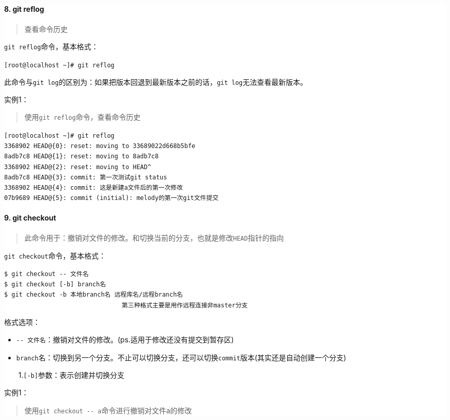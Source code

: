 




#### 8.	git reflog

> 查看命令历史

`git reflog`命令，基本格式：

```
[root@localhost ~]# git reflog
```



此命令与`git log`的区别为：如果把版本回退到最新版本之前的话，`git log`无法查看最新版本。





实例1：

> 使用`git reflog`命令，查看命令历史

```
[root@localhost ~]# git reflog
3368902 HEAD@{0}: reset: moving to 33689022d668b5bfe
8adb7c8 HEAD@{1}: reset: moving to 8adb7c8
3368902 HEAD@{2}: reset: moving to HEAD^
8adb7c8 HEAD@{3}: commit: 第一次测试git status
3368902 HEAD@{4}: commit: 这是新建a文件后的第一次修改
07b9689 HEAD@{5}: commit (initial): melody的第一次git文件提交
```



#### 9.	git checkout 

> 此命令用于：撤销对文件的修改。和切换当前的分支，也就是修改`HEAD`指针的指向

`git checkout`命令，基本格式：

```
$ git checkout -- 文件名
$ git checkout [-b] branch名
$ git checkout -b 本地branch名 远程库名/远程branch名						
								第三种格式主要是用作远程连接非master分支
```

格式选项：

+ `-- 文件名`：撤销对文件的修改。(ps.适用于修改还没有提交到暂存区)

+ `branch`名：切换到另一个分支。不止可以切换分支，还可以切换`commit`版本(其实还是自动创建一个分支)

  ​	1.`[-b]`参数：表示创建并切换分支



实例1：

> 使用`git checkout -- a`命令进行撤销对文件a的修改
